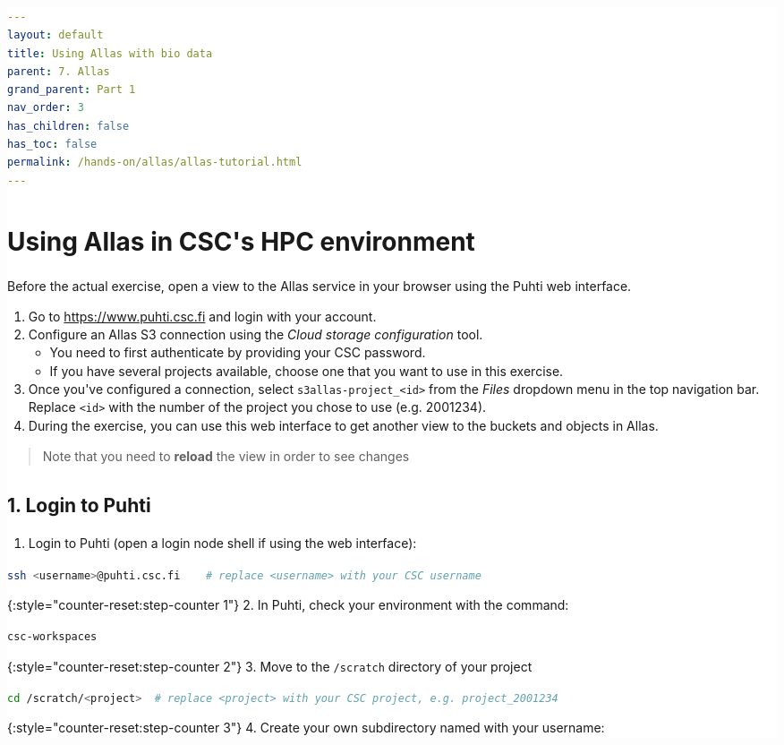 ```yaml
---
layout: default
title: Using Allas with bio data
parent: 7. Allas
grand_parent: Part 1
nav_order: 3
has_children: false
has_toc: false
permalink: /hands-on/allas/allas-tutorial.html
---
```


# Using Allas in CSC's HPC environment

Before the actual exercise, open a view to the Allas service in your browser using the Puhti web interface.

1. Go to <https://www.puhti.csc.fi> and login with your account.
2. Configure an Allas S3 connection using the _Cloud storage configuration_ tool.
   - You need to first authenticate by providing your CSC password.
   - If you have several projects available, choose one that you want to use in this exercise.
3. Once you've configured a connection, select `s3allas-project_<id>` from the _Files_ dropdown menu in the top navigation bar. Replace `<id>` with the number of the project you chose to use (e.g. 2001234).
4. During the exercise, you can use this web interface to get another view to the buckets and objects in Allas.

> Note that you need to **reload** the view in order to see changes

## 1. Login to Puhti

1. Login to Puhti (open a login node shell if using the web interface):

```bash
ssh <username>@puhti.csc.fi    # replace <username> with your CSC username
```

{:style="counter-reset:step-counter 1"}
2. In Puhti, check your environment with the command:

```bash
csc-workspaces
```

{:style="counter-reset:step-counter 2"}
3. Move to the `/scratch` directory of your project

```bash
cd /scratch/<project>  # replace <project> with your CSC project, e.g. project_2001234
```

{:style="counter-reset:step-counter 3"}
4. Create your own subdirectory named with your username:
